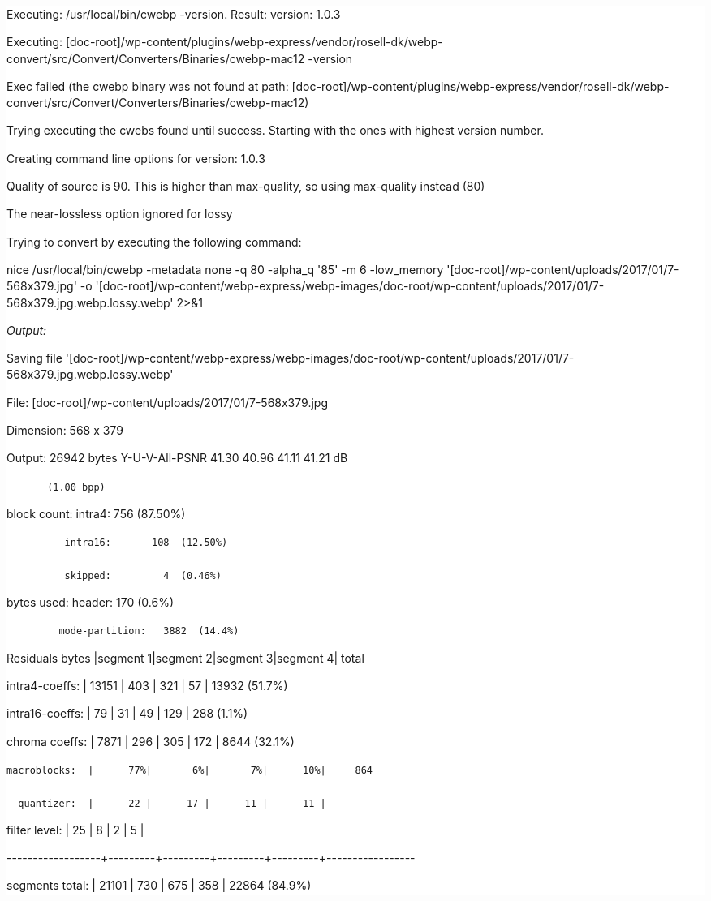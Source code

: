 Executing: /usr/local/bin/cwebp -version. Result: version: 1.0.3

Executing: [doc-root]/wp-content/plugins/webp-express/vendor/rosell-dk/webp-convert/src/Convert/Converters/Binaries/cwebp-mac12 -version

Exec failed (the cwebp binary was not found at path: [doc-root]/wp-content/plugins/webp-express/vendor/rosell-dk/webp-convert/src/Convert/Converters/Binaries/cwebp-mac12)

Trying executing the cwebs found until success. Starting with the ones with highest version number.

Creating command line options for version: 1.0.3

Quality of source is 90. This is higher than max-quality, so using max-quality instead (80)

The near-lossless option ignored for lossy

Trying to convert by executing the following command:

nice /usr/local/bin/cwebp -metadata none -q 80 -alpha_q '85' -m 6 -low_memory '[doc-root]/wp-content/uploads/2017/01/7-568x379.jpg' -o '[doc-root]/wp-content/webp-express/webp-images/doc-root/wp-content/uploads/2017/01/7-568x379.jpg.webp.lossy.webp' 2>&1


*Output:* 

Saving file '[doc-root]/wp-content/webp-express/webp-images/doc-root/wp-content/uploads/2017/01/7-568x379.jpg.webp.lossy.webp'

File:      [doc-root]/wp-content/uploads/2017/01/7-568x379.jpg

Dimension: 568 x 379

Output:    26942 bytes Y-U-V-All-PSNR 41.30 40.96 41.11   41.21 dB

           (1.00 bpp)

block count:  intra4:        756  (87.50%)

              intra16:       108  (12.50%)

              skipped:         4  (0.46%)

bytes used:  header:            170  (0.6%)

             mode-partition:   3882  (14.4%)

 Residuals bytes  |segment 1|segment 2|segment 3|segment 4|  total

  intra4-coeffs:  |   13151 |     403 |     321 |      57 |   13932  (51.7%)

 intra16-coeffs:  |      79 |      31 |      49 |     129 |     288  (1.1%)

  chroma coeffs:  |    7871 |     296 |     305 |     172 |    8644  (32.1%)

    macroblocks:  |      77%|       6%|       7%|      10%|     864

      quantizer:  |      22 |      17 |      11 |      11 |

   filter level:  |      25 |       8 |       2 |       5 |

------------------+---------+---------+---------+---------+-----------------

 segments total:  |   21101 |     730 |     675 |     358 |   22864  (84.9%)

